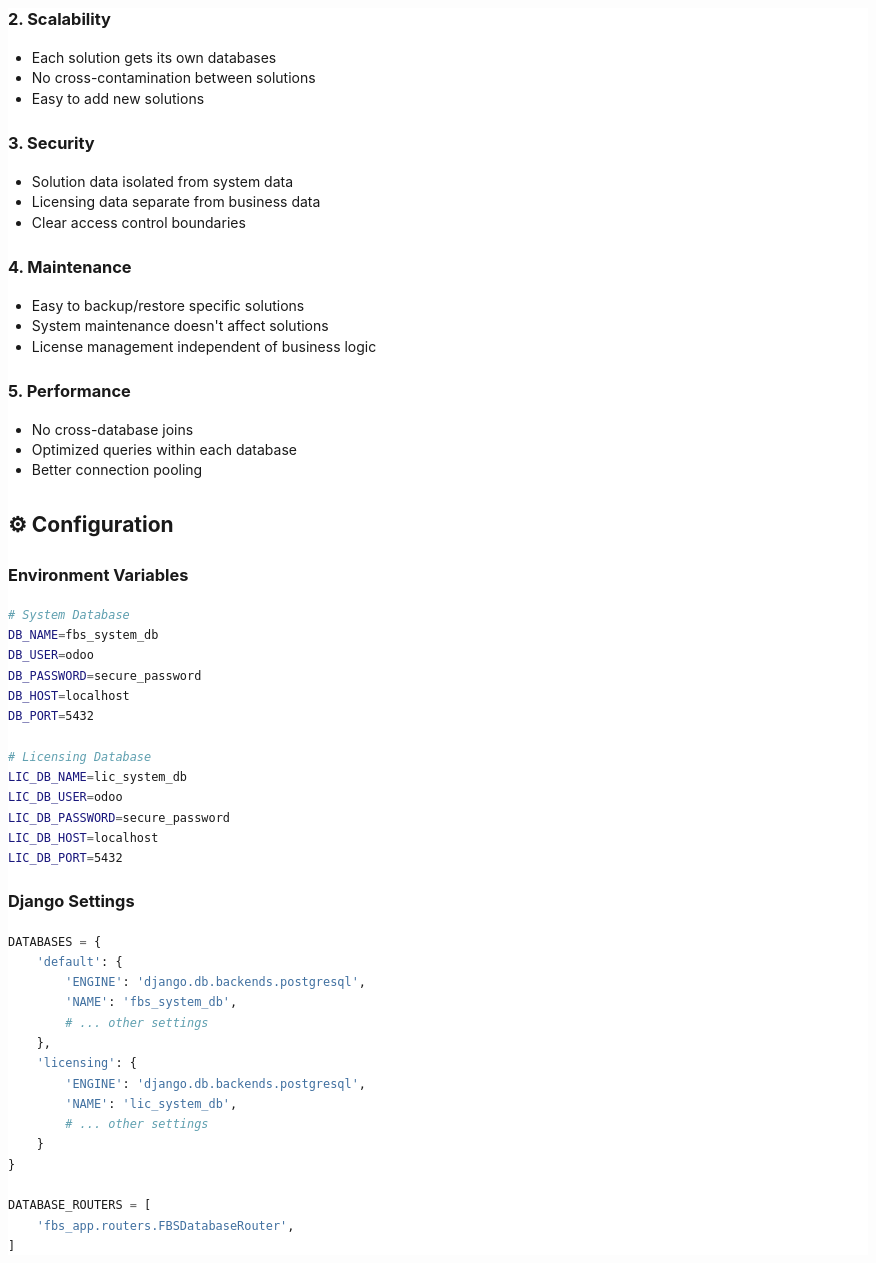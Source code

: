 ### **2. Scalability**
- Each solution gets its own databases
- No cross-contamination between solutions
- Easy to add new solutions

### **3. Security**
- Solution data isolated from system data
- Licensing data separate from business data
- Clear access control boundaries

### **4. Maintenance**
- Easy to backup/restore specific solutions
- System maintenance doesn't affect solutions
- License management independent of business logic

### **5. Performance**
- No cross-database joins
- Optimized queries within each database
- Better connection pooling

## ⚙️ **Configuration**

### **Environment Variables**

```bash
# System Database
DB_NAME=fbs_system_db
DB_USER=odoo
DB_PASSWORD=secure_password
DB_HOST=localhost
DB_PORT=5432

# Licensing Database
LIC_DB_NAME=lic_system_db
LIC_DB_USER=odoo
LIC_DB_PASSWORD=secure_password
LIC_DB_HOST=localhost
LIC_DB_PORT=5432
```

### **Django Settings**

```python
DATABASES = {
    'default': {
        'ENGINE': 'django.db.backends.postgresql',
        'NAME': 'fbs_system_db',
        # ... other settings
    },
    'licensing': {
        'ENGINE': 'django.db.backends.postgresql',
        'NAME': 'lic_system_db',
        # ... other settings
    }
}

DATABASE_ROUTERS = [
    'fbs_app.routers.FBSDatabaseRouter',
]
```
